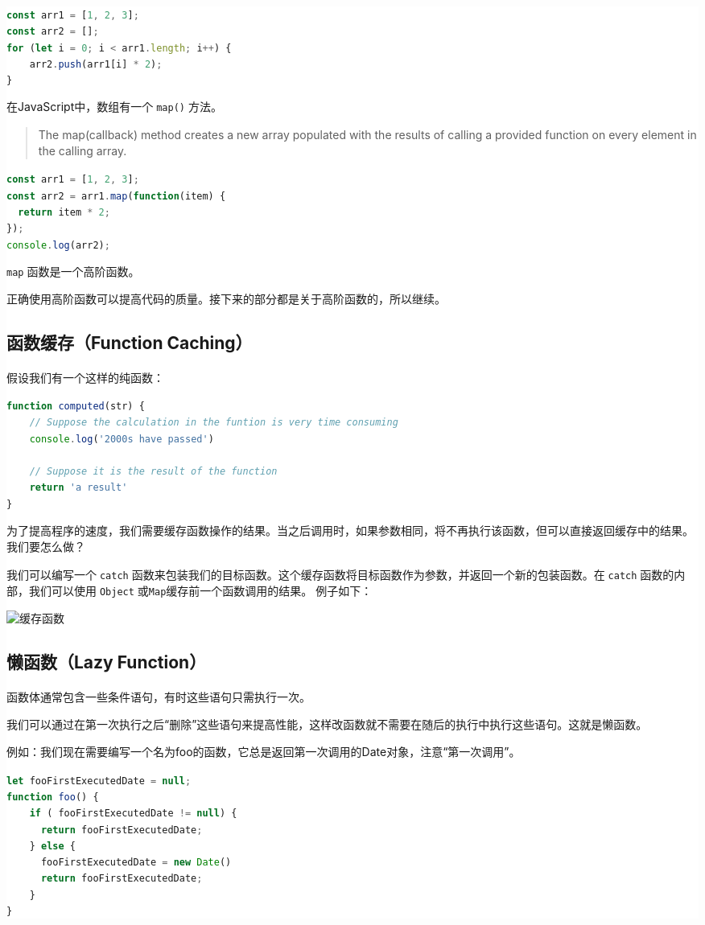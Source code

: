 ```js
const arr1 = [1, 2, 3];
const arr2 = [];
for (let i = 0; i < arr1.length; i++) {
    arr2.push(arr1[i] * 2);
}
```

在JavaScript中，数组有一个 `map()` 方法。

> The map(callback) method creates a new array populated with the results of calling a provided function on every element in the calling array.

```js
const arr1 = [1, 2, 3];
const arr2 = arr1.map(function(item) {
  return item * 2;
});
console.log(arr2);
```

`map` 函数是一个高阶函数。

正确使用高阶函数可以提高代码的质量。接下来的部分都是关于高阶函数的，所以继续。

## 函数缓存（Function Caching）

假设我们有一个这样的纯函数：

```js
function computed(str) {    
    // Suppose the calculation in the funtion is very time consuming        
    console.log('2000s have passed')
      
    // Suppose it is the result of the function
    return 'a result'
}
```

为了提高程序的速度，我们需要缓存函数操作的结果。当之后调用时，如果参数相同，将不再执行该函数，但可以直接返回缓存中的结果。我们要怎么做？

我们可以编写一个 `catch` 函数来包装我们的目标函数。这个缓存函数将目标函数作为参数，并返回一个新的包装函数。在 `catch` 函数的内部，我们可以使用 `Object` 或`Map`缓存前一个函数调用的结果。
例子如下：

![缓存函数](https://cdn.nlark.com/yuque/0/2020/png/385711/1605841019495-d918d0c3-6a2f-4dc1-a021-1be1c33ab2b7.png)

## 懒函数（Lazy Function）

函数体通常包含一些条件语句，有时这些语句只需执行一次。

我们可以通过在第一次执行之后“删除”这些语句来提高性能，这样改函数就不需要在随后的执行中执行这些语句。这就是懒函数。

例如：我们现在需要编写一个名为foo的函数，它总是返回第一次调用的Date对象，注意“第一次调用”。

```js
let fooFirstExecutedDate = null;
function foo() {
    if ( fooFirstExecutedDate != null) {
      return fooFirstExecutedDate;
    } else {
      fooFirstExecutedDate = new Date()
      return fooFirstExecutedDate;
    }
}
```
